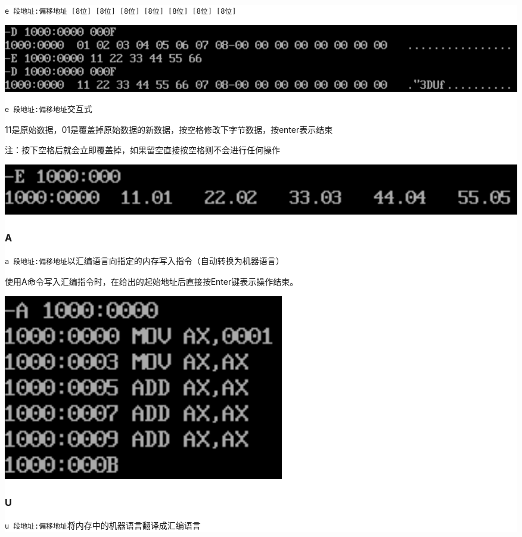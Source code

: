 `e 段地址:偏移地址 [8位] [8位] [8位] [8位] [8位] [8位] [8位]`

![image-20231028125034844](./%E6%B1%87%E7%BC%96%E5%9F%BA%E7%A1%80(8086).assets/image-20231028125034844.png)



`e 段地址:偏移地址`交互式

11是原始数据，01是覆盖掉原始数据的新数据，按空格修改下字节数据，按enter表示结束

注：按下空格后就会立即覆盖掉，如果留空直接按空格则不会进行任何操作

![image-20231028125210805](./%E6%B1%87%E7%BC%96%E5%9F%BA%E7%A1%80(8086).assets/image-20231028125210805.png)

### A

`a 段地址:偏移地址`以汇编语言向指定的内存写入指令（自动转换为机器语言）

使用A命令写入汇编指令时，在给出的起始地址后直接按Enter键表示操作结束。

![image-20231028125735370](./%E6%B1%87%E7%BC%96%E5%9F%BA%E7%A1%80(8086).assets/image-20231028125735370.png)

### U

`u 段地址:偏移地址`将内存中的机器语言翻译成汇编语言
